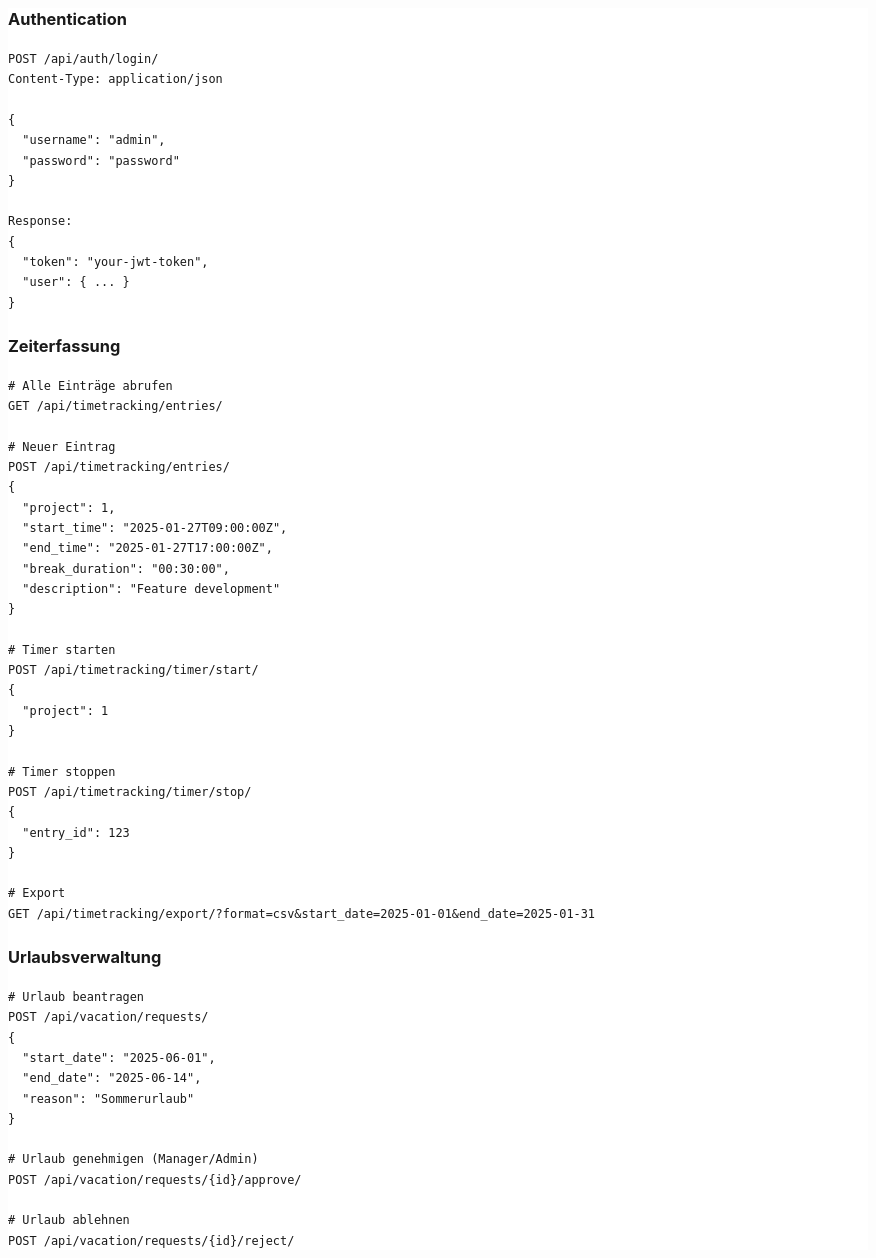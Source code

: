 ### Authentication
```http
POST /api/auth/login/
Content-Type: application/json

{
  "username": "admin",
  "password": "password"
}

Response:
{
  "token": "your-jwt-token",
  "user": { ... }
}
```

### Zeiterfassung
```http
# Alle Einträge abrufen
GET /api/timetracking/entries/

# Neuer Eintrag
POST /api/timetracking/entries/
{
  "project": 1,
  "start_time": "2025-01-27T09:00:00Z",
  "end_time": "2025-01-27T17:00:00Z",
  "break_duration": "00:30:00",
  "description": "Feature development"
}

# Timer starten
POST /api/timetracking/timer/start/
{
  "project": 1
}

# Timer stoppen
POST /api/timetracking/timer/stop/
{
  "entry_id": 123
}

# Export
GET /api/timetracking/export/?format=csv&start_date=2025-01-01&end_date=2025-01-31
```

### Urlaubsverwaltung
```http
# Urlaub beantragen
POST /api/vacation/requests/
{
  "start_date": "2025-06-01",
  "end_date": "2025-06-14",
  "reason": "Sommerurlaub"
}

# Urlaub genehmigen (Manager/Admin)
POST /api/vacation/requests/{id}/approve/

# Urlaub ablehnen
POST /api/vacation/requests/{id}/reject/
```